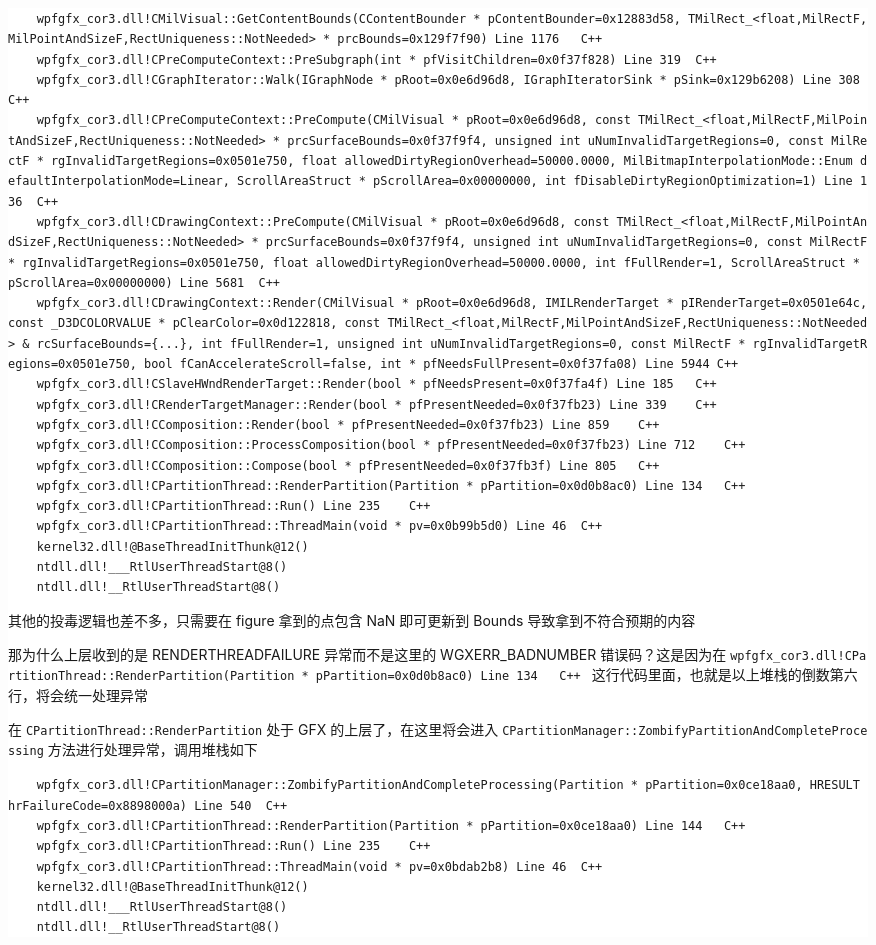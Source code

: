 ```
 	wpfgfx_cor3.dll!CMilVisual::GetContentBounds(CContentBounder * pContentBounder=0x12883d58, TMilRect_<float,MilRectF,MilPointAndSizeF,RectUniqueness::NotNeeded> * prcBounds=0x129f7f90) Line 1176	C++
 	wpfgfx_cor3.dll!CPreComputeContext::PreSubgraph(int * pfVisitChildren=0x0f37f828) Line 319	C++
 	wpfgfx_cor3.dll!CGraphIterator::Walk(IGraphNode * pRoot=0x0e6d96d8, IGraphIteratorSink * pSink=0x129b6208) Line 308	C++
 	wpfgfx_cor3.dll!CPreComputeContext::PreCompute(CMilVisual * pRoot=0x0e6d96d8, const TMilRect_<float,MilRectF,MilPointAndSizeF,RectUniqueness::NotNeeded> * prcSurfaceBounds=0x0f37f9f4, unsigned int uNumInvalidTargetRegions=0, const MilRectF * rgInvalidTargetRegions=0x0501e750, float allowedDirtyRegionOverhead=50000.0000, MilBitmapInterpolationMode::Enum defaultInterpolationMode=Linear, ScrollAreaStruct * pScrollArea=0x00000000, int fDisableDirtyRegionOptimization=1) Line 136	C++
 	wpfgfx_cor3.dll!CDrawingContext::PreCompute(CMilVisual * pRoot=0x0e6d96d8, const TMilRect_<float,MilRectF,MilPointAndSizeF,RectUniqueness::NotNeeded> * prcSurfaceBounds=0x0f37f9f4, unsigned int uNumInvalidTargetRegions=0, const MilRectF * rgInvalidTargetRegions=0x0501e750, float allowedDirtyRegionOverhead=50000.0000, int fFullRender=1, ScrollAreaStruct * pScrollArea=0x00000000) Line 5681	C++
 	wpfgfx_cor3.dll!CDrawingContext::Render(CMilVisual * pRoot=0x0e6d96d8, IMILRenderTarget * pIRenderTarget=0x0501e64c, const _D3DCOLORVALUE * pClearColor=0x0d122818, const TMilRect_<float,MilRectF,MilPointAndSizeF,RectUniqueness::NotNeeded> & rcSurfaceBounds={...}, int fFullRender=1, unsigned int uNumInvalidTargetRegions=0, const MilRectF * rgInvalidTargetRegions=0x0501e750, bool fCanAccelerateScroll=false, int * pfNeedsFullPresent=0x0f37fa08) Line 5944	C++
 	wpfgfx_cor3.dll!CSlaveHWndRenderTarget::Render(bool * pfNeedsPresent=0x0f37fa4f) Line 185	C++
 	wpfgfx_cor3.dll!CRenderTargetManager::Render(bool * pfPresentNeeded=0x0f37fb23) Line 339	C++
 	wpfgfx_cor3.dll!CComposition::Render(bool * pfPresentNeeded=0x0f37fb23) Line 859	C++
 	wpfgfx_cor3.dll!CComposition::ProcessComposition(bool * pfPresentNeeded=0x0f37fb23) Line 712	C++
 	wpfgfx_cor3.dll!CComposition::Compose(bool * pfPresentNeeded=0x0f37fb3f) Line 805	C++
 	wpfgfx_cor3.dll!CPartitionThread::RenderPartition(Partition * pPartition=0x0d0b8ac0) Line 134	C++
 	wpfgfx_cor3.dll!CPartitionThread::Run() Line 235	C++
 	wpfgfx_cor3.dll!CPartitionThread::ThreadMain(void * pv=0x0b99b5d0) Line 46	C++
 	kernel32.dll!@BaseThreadInitThunk@12()
 	ntdll.dll!___RtlUserThreadStart@8()
 	ntdll.dll!__RtlUserThreadStart@8()
```

其他的投毒逻辑也差不多，只需要在 figure 拿到的点包含 NaN 即可更新到 Bounds 导致拿到不符合预期的内容

那为什么上层收到的是 RENDERTHREADFAILURE 异常而不是这里的 WGXERR_BADNUMBER 错误码？这是因为在 `wpfgfx_cor3.dll!CPartitionThread::RenderPartition(Partition * pPartition=0x0d0b8ac0) Line 134	C++ ` 这行代码里面，也就是以上堆栈的倒数第六行，将会统一处理异常

在 `CPartitionThread::RenderPartition` 处于 GFX 的上层了，在这里将会进入 `CPartitionManager::ZombifyPartitionAndCompleteProcessing` 方法进行处理异常，调用堆栈如下

```
 	wpfgfx_cor3.dll!CPartitionManager::ZombifyPartitionAndCompleteProcessing(Partition * pPartition=0x0ce18aa0, HRESULT hrFailureCode=0x8898000a) Line 540	C++
 	wpfgfx_cor3.dll!CPartitionThread::RenderPartition(Partition * pPartition=0x0ce18aa0) Line 144	C++
 	wpfgfx_cor3.dll!CPartitionThread::Run() Line 235	C++
 	wpfgfx_cor3.dll!CPartitionThread::ThreadMain(void * pv=0x0bdab2b8) Line 46	C++
 	kernel32.dll!@BaseThreadInitThunk@12()
 	ntdll.dll!___RtlUserThreadStart@8()
 	ntdll.dll!__RtlUserThreadStart@8()
```
